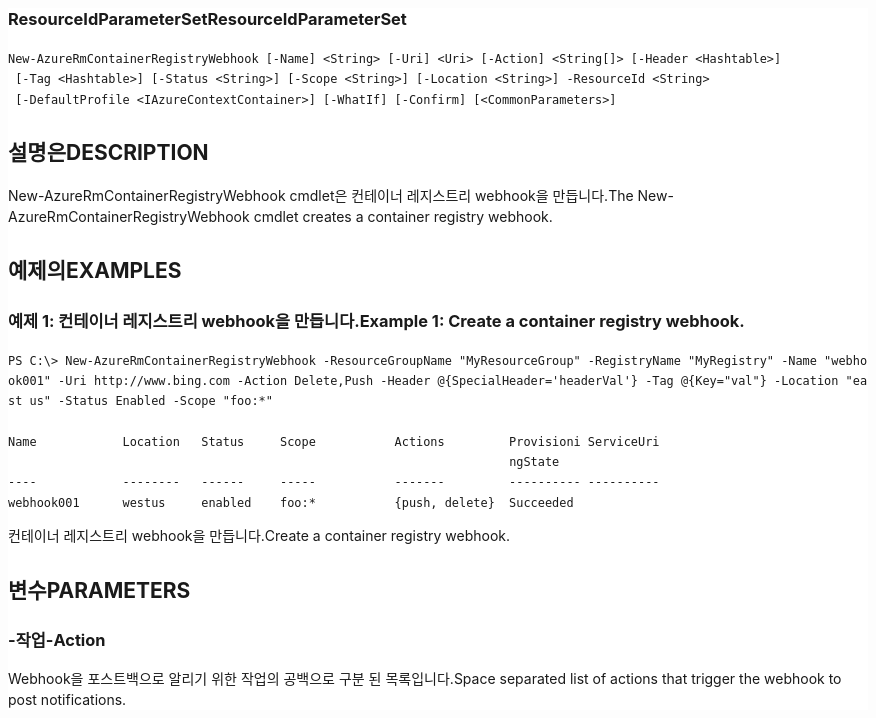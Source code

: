 ### <span data-ttu-id="560c5-107">ResourceIdParameterSet</span><span class="sxs-lookup"><span data-stu-id="560c5-107">ResourceIdParameterSet</span></span>
```
New-AzureRmContainerRegistryWebhook [-Name] <String> [-Uri] <Uri> [-Action] <String[]> [-Header <Hashtable>]
 [-Tag <Hashtable>] [-Status <String>] [-Scope <String>] [-Location <String>] -ResourceId <String>
 [-DefaultProfile <IAzureContextContainer>] [-WhatIf] [-Confirm] [<CommonParameters>]
```

## <span data-ttu-id="560c5-108">설명은</span><span class="sxs-lookup"><span data-stu-id="560c5-108">DESCRIPTION</span></span>
<span data-ttu-id="560c5-109">New-AzureRmContainerRegistryWebhook cmdlet은 컨테이너 레지스트리 webhook을 만듭니다.</span><span class="sxs-lookup"><span data-stu-id="560c5-109">The New-AzureRmContainerRegistryWebhook cmdlet creates a container registry webhook.</span></span>

## <span data-ttu-id="560c5-110">예제의</span><span class="sxs-lookup"><span data-stu-id="560c5-110">EXAMPLES</span></span>

### <span data-ttu-id="560c5-111">예제 1: 컨테이너 레지스트리 webhook을 만듭니다.</span><span class="sxs-lookup"><span data-stu-id="560c5-111">Example 1: Create a container registry webhook.</span></span>
```
PS C:\> New-AzureRmContainerRegistryWebhook -ResourceGroupName "MyResourceGroup" -RegistryName "MyRegistry" -Name "webhook001" -Uri http://www.bing.com -Action Delete,Push -Header @{SpecialHeader='headerVal'} -Tag @{Key="val"} -Location "east us" -Status Enabled -Scope "foo:*"

Name            Location   Status     Scope           Actions         Provisioni ServiceUri
                                                                      ngState
----            --------   ------     -----           -------         ---------- ----------
webhook001      westus     enabled    foo:*           {push, delete}  Succeeded
```

<span data-ttu-id="560c5-112">컨테이너 레지스트리 webhook을 만듭니다.</span><span class="sxs-lookup"><span data-stu-id="560c5-112">Create a container registry webhook.</span></span>

## <span data-ttu-id="560c5-113">변수</span><span class="sxs-lookup"><span data-stu-id="560c5-113">PARAMETERS</span></span>

### <span data-ttu-id="560c5-114">-작업</span><span class="sxs-lookup"><span data-stu-id="560c5-114">-Action</span></span>
<span data-ttu-id="560c5-115">Webhook을 포스트백으로 알리기 위한 작업의 공백으로 구분 된 목록입니다.</span><span class="sxs-lookup"><span data-stu-id="560c5-115">Space separated list of actions that trigger the webhook to post notifications.</span></span>

